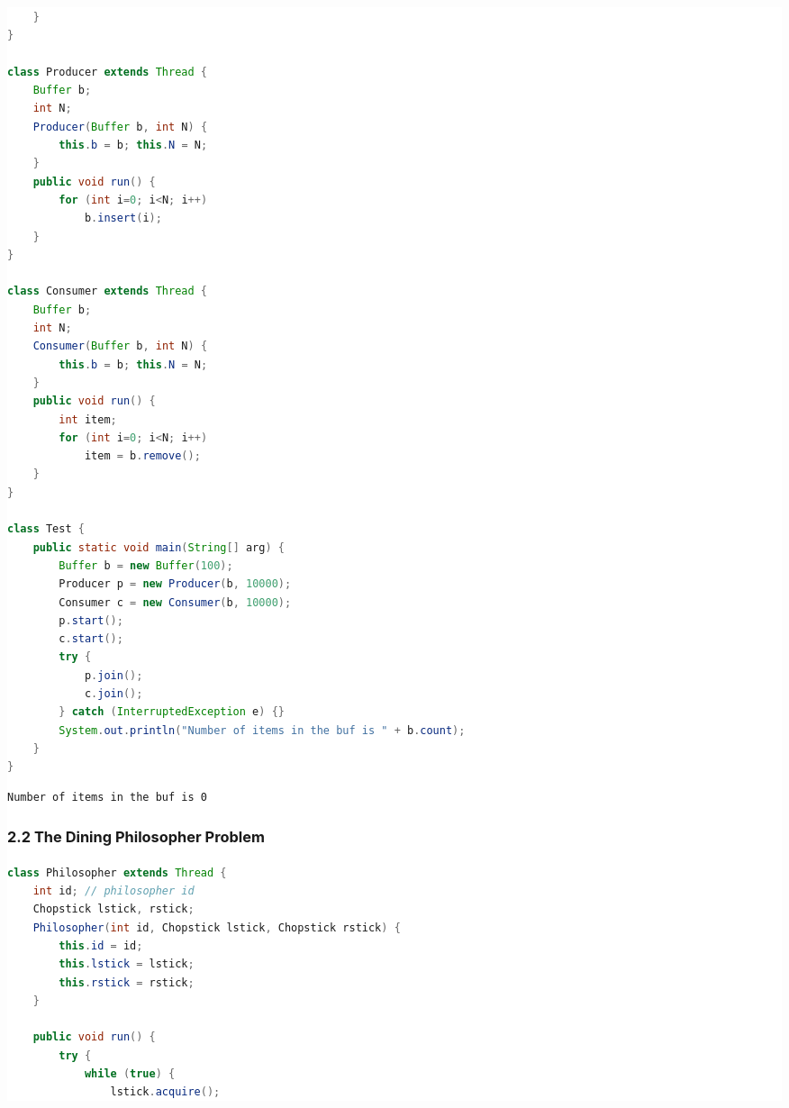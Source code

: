 ````java
    }
}

class Producer extends Thread {
    Buffer b;
    int N;
    Producer(Buffer b, int N) {
        this.b = b; this.N = N;
    }
    public void run() {
        for (int i=0; i<N; i++)
            b.insert(i);
    }
}

class Consumer extends Thread {
    Buffer b;
    int N;
    Consumer(Buffer b, int N) {
        this.b = b; this.N = N;
    }
    public void run() {
        int item;
        for (int i=0; i<N; i++)
            item = b.remove();
    }
}

class Test {
    public static void main(String[] arg) {
        Buffer b = new Buffer(100);
        Producer p = new Producer(b, 10000);
        Consumer c = new Consumer(b, 10000);
        p.start();
        c.start();
        try {
            p.join();
            c.join();
        } catch (InterruptedException e) {}
        System.out.println("Number of items in the buf is " + b.count);
    }
}
````

````
Number of items in the buf is 0
````

### 2.2 The Dining Philosopher Problem

````java
class Philosopher extends Thread {
    int id; // philosopher id
	Chopstick lstick, rstick;
    Philosopher(int id, Chopstick lstick, Chopstick rstick) {
        this.id = id;
        this.lstick = lstick;
        this.rstick = rstick;
    }

    public void run() {
        try {
            while (true) {
                lstick.acquire();
````